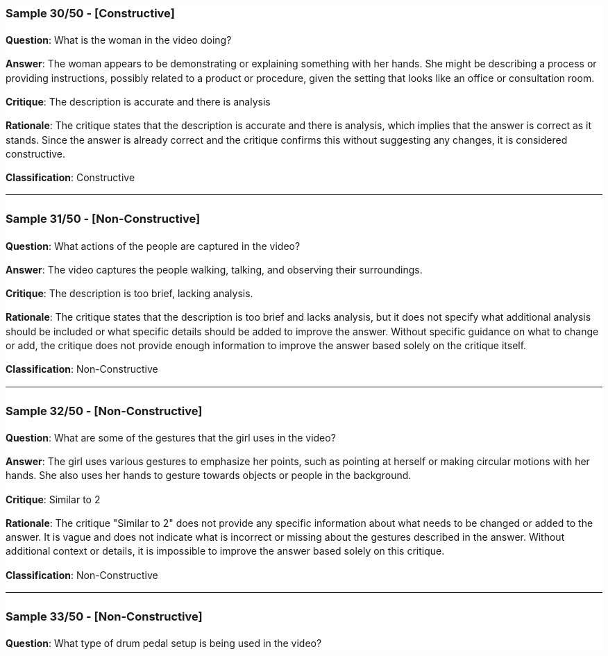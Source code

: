 
### Sample 30/50 - [Constructive]

**Question**: What is the woman in the video doing?

**Answer**: The woman appears to be demonstrating or explaining something with her hands. She might be describing a process or providing instructions, possibly related to a product or procedure, given the setting that looks like an office or consultation room.

**Critique**: The description is accurate and there is analysis

**Rationale**: The critique states that the description is accurate and there is analysis, which implies that the answer is correct as it stands. Since the answer is already correct and the critique confirms this without suggesting any changes, it is considered constructive.

**Classification**: Constructive

---

### Sample 31/50 - [Non-Constructive]

**Question**: What actions of the people are captured in the video?

**Answer**: The video captures the people walking, talking, and observing their surroundings.

**Critique**: The description is too brief, lacking analysis.

**Rationale**: The critique states that the description is too brief and lacks analysis, but it does not specify what additional analysis should be included or what specific details should be added to improve the answer. Without specific guidance on what to change or add, the critique does not provide enough information to improve the answer based solely on the critique itself.

**Classification**: Non-Constructive

---

### Sample 32/50 - [Non-Constructive]

**Question**: What are some of the gestures that the girl uses in the video?

**Answer**: The girl uses various gestures to emphasize her points, such as pointing at herself or making circular motions with her hands. She also uses her hands to gesture towards objects or people in the background.

**Critique**: Similar to 2

**Rationale**: The critique "Similar to 2" does not provide any specific information about what needs to be changed or added to the answer. It is vague and does not indicate what is incorrect or missing about the gestures described in the answer. Without additional context or details, it is impossible to improve the answer based solely on this critique.

**Classification**: Non-Constructive

---

### Sample 33/50 - [Non-Constructive]

**Question**: What type of drum pedal setup is being used in the video?
